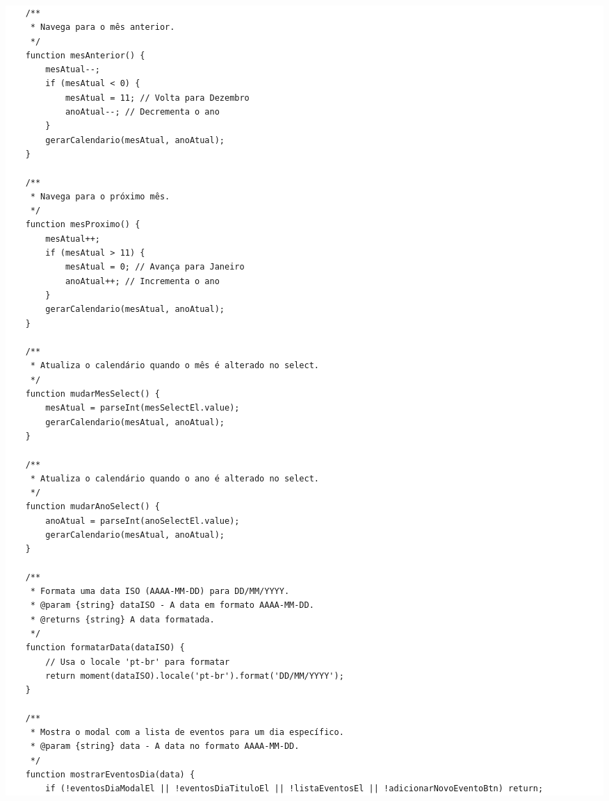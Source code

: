         /**
         * Navega para o mês anterior.
         */
        function mesAnterior() {
            mesAtual--;
            if (mesAtual < 0) {
                mesAtual = 11; // Volta para Dezembro
                anoAtual--; // Decrementa o ano
            }
            gerarCalendario(mesAtual, anoAtual);
        }

        /**
         * Navega para o próximo mês.
         */
        function mesProximo() {
            mesAtual++;
            if (mesAtual > 11) {
                mesAtual = 0; // Avança para Janeiro
                anoAtual++; // Incrementa o ano
            }
            gerarCalendario(mesAtual, anoAtual);
        }

        /**
         * Atualiza o calendário quando o mês é alterado no select.
         */
        function mudarMesSelect() {
            mesAtual = parseInt(mesSelectEl.value);
            gerarCalendario(mesAtual, anoAtual);
        }

        /**
         * Atualiza o calendário quando o ano é alterado no select.
         */
        function mudarAnoSelect() {
            anoAtual = parseInt(anoSelectEl.value);
            gerarCalendario(mesAtual, anoAtual);
        }

        /**
         * Formata uma data ISO (AAAA-MM-DD) para DD/MM/YYYY.
         * @param {string} dataISO - A data em formato AAAA-MM-DD.
         * @returns {string} A data formatada.
         */
        function formatarData(dataISO) {
            // Usa o locale 'pt-br' para formatar
            return moment(dataISO).locale('pt-br').format('DD/MM/YYYY');
        }

        /**
         * Mostra o modal com a lista de eventos para um dia específico.
         * @param {string} data - A data no formato AAAA-MM-DD.
         */
        function mostrarEventosDia(data) {
            if (!eventosDiaModalEl || !eventosDiaTituloEl || !listaEventosEl || !adicionarNovoEventoBtn) return;
